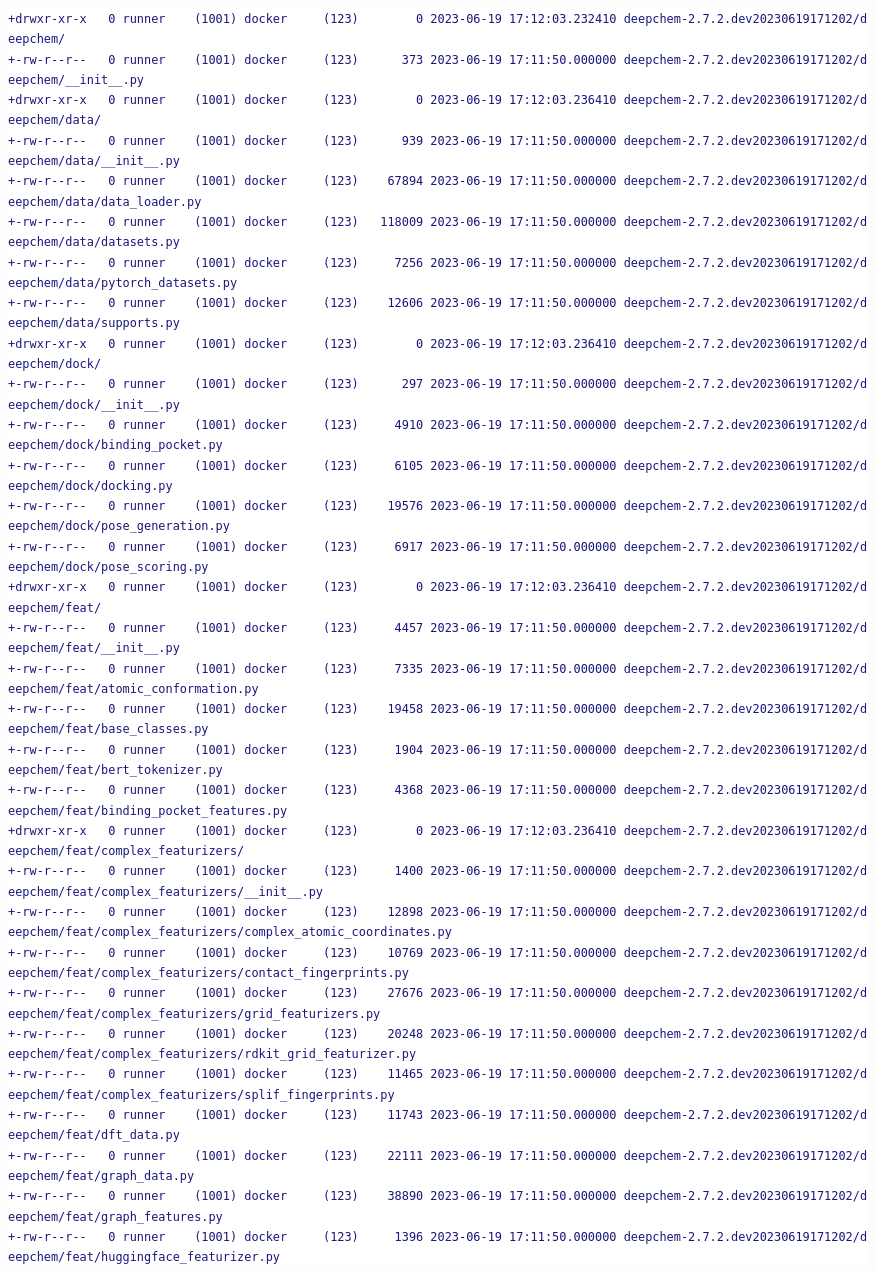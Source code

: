 ```diff
+drwxr-xr-x   0 runner    (1001) docker     (123)        0 2023-06-19 17:12:03.232410 deepchem-2.7.2.dev20230619171202/deepchem/
+-rw-r--r--   0 runner    (1001) docker     (123)      373 2023-06-19 17:11:50.000000 deepchem-2.7.2.dev20230619171202/deepchem/__init__.py
+drwxr-xr-x   0 runner    (1001) docker     (123)        0 2023-06-19 17:12:03.236410 deepchem-2.7.2.dev20230619171202/deepchem/data/
+-rw-r--r--   0 runner    (1001) docker     (123)      939 2023-06-19 17:11:50.000000 deepchem-2.7.2.dev20230619171202/deepchem/data/__init__.py
+-rw-r--r--   0 runner    (1001) docker     (123)    67894 2023-06-19 17:11:50.000000 deepchem-2.7.2.dev20230619171202/deepchem/data/data_loader.py
+-rw-r--r--   0 runner    (1001) docker     (123)   118009 2023-06-19 17:11:50.000000 deepchem-2.7.2.dev20230619171202/deepchem/data/datasets.py
+-rw-r--r--   0 runner    (1001) docker     (123)     7256 2023-06-19 17:11:50.000000 deepchem-2.7.2.dev20230619171202/deepchem/data/pytorch_datasets.py
+-rw-r--r--   0 runner    (1001) docker     (123)    12606 2023-06-19 17:11:50.000000 deepchem-2.7.2.dev20230619171202/deepchem/data/supports.py
+drwxr-xr-x   0 runner    (1001) docker     (123)        0 2023-06-19 17:12:03.236410 deepchem-2.7.2.dev20230619171202/deepchem/dock/
+-rw-r--r--   0 runner    (1001) docker     (123)      297 2023-06-19 17:11:50.000000 deepchem-2.7.2.dev20230619171202/deepchem/dock/__init__.py
+-rw-r--r--   0 runner    (1001) docker     (123)     4910 2023-06-19 17:11:50.000000 deepchem-2.7.2.dev20230619171202/deepchem/dock/binding_pocket.py
+-rw-r--r--   0 runner    (1001) docker     (123)     6105 2023-06-19 17:11:50.000000 deepchem-2.7.2.dev20230619171202/deepchem/dock/docking.py
+-rw-r--r--   0 runner    (1001) docker     (123)    19576 2023-06-19 17:11:50.000000 deepchem-2.7.2.dev20230619171202/deepchem/dock/pose_generation.py
+-rw-r--r--   0 runner    (1001) docker     (123)     6917 2023-06-19 17:11:50.000000 deepchem-2.7.2.dev20230619171202/deepchem/dock/pose_scoring.py
+drwxr-xr-x   0 runner    (1001) docker     (123)        0 2023-06-19 17:12:03.236410 deepchem-2.7.2.dev20230619171202/deepchem/feat/
+-rw-r--r--   0 runner    (1001) docker     (123)     4457 2023-06-19 17:11:50.000000 deepchem-2.7.2.dev20230619171202/deepchem/feat/__init__.py
+-rw-r--r--   0 runner    (1001) docker     (123)     7335 2023-06-19 17:11:50.000000 deepchem-2.7.2.dev20230619171202/deepchem/feat/atomic_conformation.py
+-rw-r--r--   0 runner    (1001) docker     (123)    19458 2023-06-19 17:11:50.000000 deepchem-2.7.2.dev20230619171202/deepchem/feat/base_classes.py
+-rw-r--r--   0 runner    (1001) docker     (123)     1904 2023-06-19 17:11:50.000000 deepchem-2.7.2.dev20230619171202/deepchem/feat/bert_tokenizer.py
+-rw-r--r--   0 runner    (1001) docker     (123)     4368 2023-06-19 17:11:50.000000 deepchem-2.7.2.dev20230619171202/deepchem/feat/binding_pocket_features.py
+drwxr-xr-x   0 runner    (1001) docker     (123)        0 2023-06-19 17:12:03.236410 deepchem-2.7.2.dev20230619171202/deepchem/feat/complex_featurizers/
+-rw-r--r--   0 runner    (1001) docker     (123)     1400 2023-06-19 17:11:50.000000 deepchem-2.7.2.dev20230619171202/deepchem/feat/complex_featurizers/__init__.py
+-rw-r--r--   0 runner    (1001) docker     (123)    12898 2023-06-19 17:11:50.000000 deepchem-2.7.2.dev20230619171202/deepchem/feat/complex_featurizers/complex_atomic_coordinates.py
+-rw-r--r--   0 runner    (1001) docker     (123)    10769 2023-06-19 17:11:50.000000 deepchem-2.7.2.dev20230619171202/deepchem/feat/complex_featurizers/contact_fingerprints.py
+-rw-r--r--   0 runner    (1001) docker     (123)    27676 2023-06-19 17:11:50.000000 deepchem-2.7.2.dev20230619171202/deepchem/feat/complex_featurizers/grid_featurizers.py
+-rw-r--r--   0 runner    (1001) docker     (123)    20248 2023-06-19 17:11:50.000000 deepchem-2.7.2.dev20230619171202/deepchem/feat/complex_featurizers/rdkit_grid_featurizer.py
+-rw-r--r--   0 runner    (1001) docker     (123)    11465 2023-06-19 17:11:50.000000 deepchem-2.7.2.dev20230619171202/deepchem/feat/complex_featurizers/splif_fingerprints.py
+-rw-r--r--   0 runner    (1001) docker     (123)    11743 2023-06-19 17:11:50.000000 deepchem-2.7.2.dev20230619171202/deepchem/feat/dft_data.py
+-rw-r--r--   0 runner    (1001) docker     (123)    22111 2023-06-19 17:11:50.000000 deepchem-2.7.2.dev20230619171202/deepchem/feat/graph_data.py
+-rw-r--r--   0 runner    (1001) docker     (123)    38890 2023-06-19 17:11:50.000000 deepchem-2.7.2.dev20230619171202/deepchem/feat/graph_features.py
+-rw-r--r--   0 runner    (1001) docker     (123)     1396 2023-06-19 17:11:50.000000 deepchem-2.7.2.dev20230619171202/deepchem/feat/huggingface_featurizer.py
```